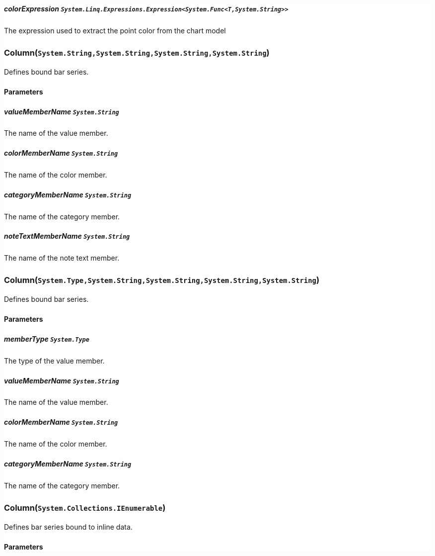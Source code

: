 ##### colorExpression `System.Linq.Expressions.Expression<System.Func<T,System.String>>`
The expression used to extract the point color from the chart model





### Column(`System.String,System.String,System.String,System.String`)
Defines bound bar series.


#### Parameters

##### valueMemberName `System.String`
The name of the value member.

##### colorMemberName `System.String`
The name of the color member.

##### categoryMemberName `System.String`
The name of the category member.

##### noteTextMemberName `System.String`
The name of the note text member.





### Column(`System.Type,System.String,System.String,System.String,System.String`)
Defines bound bar series.


#### Parameters

##### memberType `System.Type`
The type of the value member.

##### valueMemberName `System.String`
The name of the value member.

##### colorMemberName `System.String`
The name of the color member.

##### categoryMemberName `System.String`
The name of the category member.





### Column(`System.Collections.IEnumerable`)
Defines bar series bound to inline data.


#### Parameters
